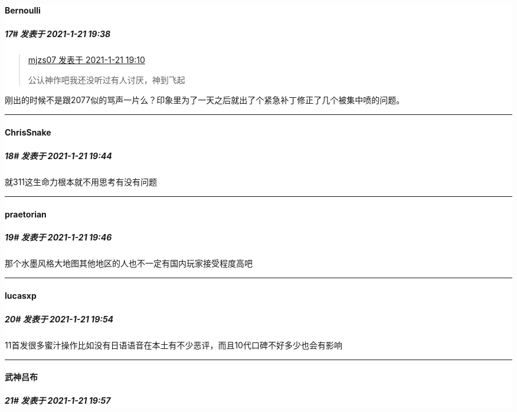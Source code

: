 ####  Bernoulli  
##### 17#       发表于 2021-1-21 19:38



<blockquote><a href="httphttps://bbs.saraba1st.com/2b/forum.php?mod=redirect&amp;goto=findpost&amp;pid=50105099&amp;ptid=1983985" target="_blank">mjzs07 发表于 2021-1-21 19:10</a>

公认神作吧我还没听过有人讨厌，神到飞起</blockquote>
刚出的时候不是跟2077似的骂声一片么？印象里为了一天之后就出了个紧急补丁修正了几个被集中喷的问题。







*****

####  ChrisSnake  
##### 18#       发表于 2021-1-21 19:44




就311这生命力根本就不用思考有没有问题







*****

####  praetorian  
##### 19#       发表于 2021-1-21 19:46




那个水墨风格大地图其他地区的人也不一定有国内玩家接受程度高吧







*****

####  lucasxp  
##### 20#       发表于 2021-1-21 19:54




11首发很多蜜汁操作比如没有日语语音在本土有不少恶评，而且10代口碑不好多少也会有影响







*****

####  武神吕布  
##### 21#       发表于 2021-1-21 19:57
